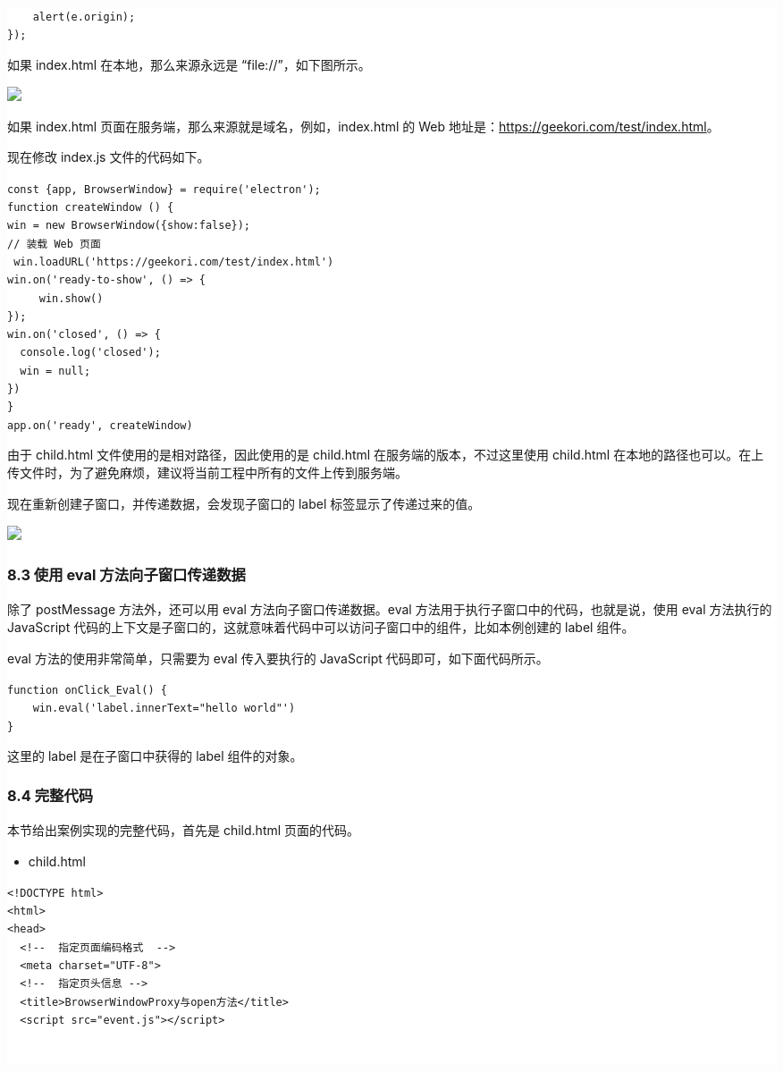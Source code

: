         alert(e.origin);
    });
</code></pre>
<p>如果 index.html 在本地，那么来源永远是 “file://”，如下图所示。</p>
<p><img src="https://images.gitbook.cn/cfec7c50-85ce-11e9-8a60-7162c597d604"  width = "50%" /></p>
<p>如果 index.html 页面在服务端，那么来源就是域名，例如，index.html 的 Web 地址是：<a href="https://geekori.com/test/index.html">https://geekori.com/test/index.html</a>。</p>
<p>现在修改 index.js 文件的代码如下。</p>
<pre><code>const {app, BrowserWindow} = require('electron');
function createWindow () {
win = new BrowserWindow({show:false});
// 装载 Web 页面
 win.loadURL('https://geekori.com/test/index.html')
win.on('ready-to-show', () =&gt; {
     win.show()
});
win.on('closed', () =&gt; {
  console.log('closed');
  win = null;
})
}
app.on('ready', createWindow)
</code></pre>
<p>由于 child.html 文件使用的是相对路径，因此使用的是 child.html 在服务端的版本，不过这里使用 child.html 在本地的路径也可以。在上传文件时，为了避免麻烦，建议将当前工程中所有的文件上传到服务端。</p>
<p>现在重新创建子窗口，并传递数据，会发现子窗口的 label 标签显示了传递过来的值。</p>
<p><img src="https://images.gitbook.cn/d846da30-85ce-11e9-8044-59559e84f4fd"  width = "30%" /></p>
<h3 id="83eval">8.3 使用 eval 方法向子窗口传递数据</h3>
<p>除了 postMessage 方法外，还可以用 eval 方法向子窗口传递数据。eval 方法用于执行子窗口中的代码，也就是说，使用 eval 方法执行的 JavaScript 代码的上下文是子窗口的，这就意味着代码中可以访问子窗口中的组件，比如本例创建的 label 组件。</p>
<p>eval 方法的使用非常简单，只需要为 eval 传入要执行的 JavaScript 代码即可，如下面代码所示。</p>
<pre><code>function onClick_Eval() {
    win.eval('label.innerText="hello world"')
}
</code></pre>
<p>这里的 label 是在子窗口中获得的 label 组件的对象。</p>
<h3 id="84">8.4 完整代码</h3>
<p>本节给出案例实现的完整代码，首先是 child.html 页面的代码。</p>
<ul>
<li>child.html</li>
</ul>
<pre><code>&lt;!DOCTYPE html&gt;
&lt;html&gt;
&lt;head&gt;
  &lt;!--  指定页面编码格式  --&gt;
  &lt;meta charset="UTF-8"&gt;
  &lt;!--  指定页头信息 --&gt;
  &lt;title&gt;BrowserWindowProxy与open方法&lt;/title&gt;
  &lt;script src="event.js"&gt;&lt;/script&gt;

